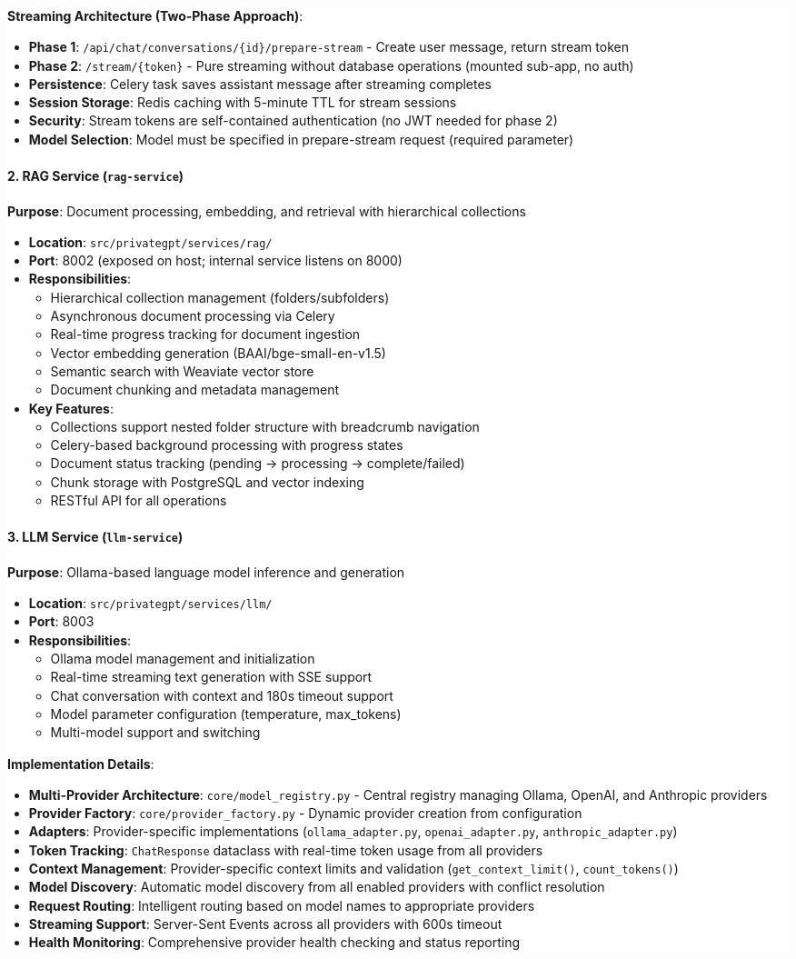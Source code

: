 **Streaming Architecture (Two-Phase Approach)**:
- **Phase 1**: `/api/chat/conversations/{id}/prepare-stream` - Create user message, return stream token
- **Phase 2**: `/stream/{token}` - Pure streaming without database operations (mounted sub-app, no auth)
- **Persistence**: Celery task saves assistant message after streaming completes
- **Session Storage**: Redis caching with 5-minute TTL for stream sessions
- **Security**: Stream tokens are self-contained authentication (no JWT needed for phase 2)
- **Model Selection**: Model must be specified in prepare-stream request (required parameter)

#### 2. RAG Service (`rag-service`)
**Purpose**: Document processing, embedding, and retrieval with hierarchical collections
- **Location**: `src/privategpt/services/rag/`
- **Port**: 8002 (exposed on host; internal service listens on 8000)
- **Responsibilities**:
  - Hierarchical collection management (folders/subfolders)
  - Asynchronous document processing via Celery
  - Real-time progress tracking for document ingestion
  - Vector embedding generation (BAAI/bge-small-en-v1.5)
  - Semantic search with Weaviate vector store
  - Document chunking and metadata management
- **Key Features**:
  - Collections support nested folder structure with breadcrumb navigation
  - Celery-based background processing with progress states
  - Document status tracking (pending → processing → complete/failed)
  - Chunk storage with PostgreSQL and vector indexing
  - RESTful API for all operations

#### 3. LLM Service (`llm-service`)
**Purpose**: Ollama-based language model inference and generation
- **Location**: `src/privategpt/services/llm/`
- **Port**: 8003
- **Responsibilities**:
  - Ollama model management and initialization
  - Real-time streaming text generation with SSE support
  - Chat conversation with context and 180s timeout support
  - Model parameter configuration (temperature, max_tokens)
  - Multi-model support and switching

**Implementation Details**:
- **Multi-Provider Architecture**: `core/model_registry.py` - Central registry managing Ollama, OpenAI, and Anthropic providers
- **Provider Factory**: `core/provider_factory.py` - Dynamic provider creation from configuration
- **Adapters**: Provider-specific implementations (`ollama_adapter.py`, `openai_adapter.py`, `anthropic_adapter.py`)
- **Token Tracking**: `ChatResponse` dataclass with real-time token usage from all providers
- **Context Management**: Provider-specific context limits and validation (`get_context_limit()`, `count_tokens()`)
- **Model Discovery**: Automatic model discovery from all enabled providers with conflict resolution
- **Request Routing**: Intelligent routing based on model names to appropriate providers
- **Streaming Support**: Server-Sent Events across all providers with 600s timeout
- **Health Monitoring**: Comprehensive provider health checking and status reporting
